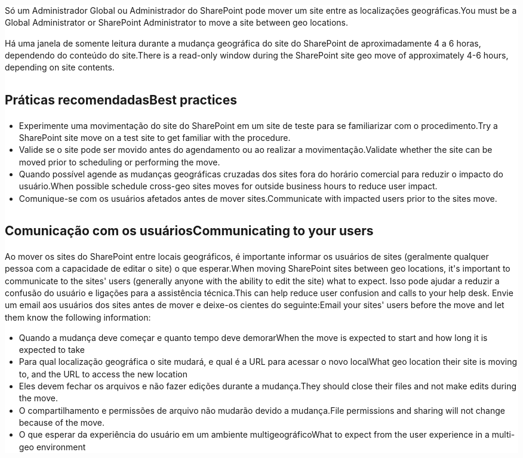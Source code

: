 <span data-ttu-id="0f71c-110">Só um Administrador Global ou Administrador do SharePoint pode mover um site entre as localizações geográficas.</span><span class="sxs-lookup"><span data-stu-id="0f71c-110">You must be a Global Administrator or SharePoint Administrator to move a site between geo locations.</span></span>

<span data-ttu-id="0f71c-111">Há uma janela de somente leitura durante a mudança geográfica do site do SharePoint de aproximadamente 4 a 6 horas, dependendo do conteúdo do site.</span><span class="sxs-lookup"><span data-stu-id="0f71c-111">There is a read-only window during the SharePoint site geo move of approximately 4-6 hours, depending on site contents.</span></span>

## <a name="best-practices"></a><span data-ttu-id="0f71c-112">Práticas recomendadas</span><span class="sxs-lookup"><span data-stu-id="0f71c-112">Best practices</span></span>

- <span data-ttu-id="0f71c-113">Experimente uma movimentação do site do SharePoint em um site de teste para se familiarizar com o procedimento.</span><span class="sxs-lookup"><span data-stu-id="0f71c-113">Try a SharePoint site move on a test site to get familiar with the procedure.</span></span>
- <span data-ttu-id="0f71c-114">Valide se o site pode ser movido antes do agendamento ou ao realizar a movimentação.</span><span class="sxs-lookup"><span data-stu-id="0f71c-114">Validate whether the site can be moved prior to scheduling or performing the move.</span></span>
- <span data-ttu-id="0f71c-115">Quando possível agende as mudanças geográficas cruzadas dos sites fora do horário comercial para reduzir o impacto do usuário.</span><span class="sxs-lookup"><span data-stu-id="0f71c-115">When possible schedule cross-geo sites moves for outside business hours to reduce user impact.</span></span>
- <span data-ttu-id="0f71c-116">Comunique-se com os usuários afetados antes de mover sites.</span><span class="sxs-lookup"><span data-stu-id="0f71c-116">Communicate with impacted users prior to the sites move.</span></span>

## <a name="communicating-to-your-users"></a><span data-ttu-id="0f71c-117">Comunicação com os usuários</span><span class="sxs-lookup"><span data-stu-id="0f71c-117">Communicating to your users</span></span>

<span data-ttu-id="0f71c-118">Ao mover os sites do SharePoint entre locais geográficos, é importante informar os usuários de sites (geralmente qualquer pessoa com a capacidade de editar o site) o que esperar.</span><span class="sxs-lookup"><span data-stu-id="0f71c-118">When moving SharePoint sites between geo locations, it's important to communicate to the sites' users (generally anyone with the ability to edit the site) what to expect.</span></span> <span data-ttu-id="0f71c-119">Isso pode ajudar a reduzir a confusão do usuário e ligações para a assistência técnica.</span><span class="sxs-lookup"><span data-stu-id="0f71c-119">This can help reduce user confusion and calls to your help desk.</span></span> <span data-ttu-id="0f71c-120">Envie um email aos usuários dos sites antes de mover e deixe-os cientes do seguinte:</span><span class="sxs-lookup"><span data-stu-id="0f71c-120">Email your sites' users before the move and let them know the following information:</span></span>

- <span data-ttu-id="0f71c-121">Quando a mudança deve começar e quanto tempo deve demorar</span><span class="sxs-lookup"><span data-stu-id="0f71c-121">When the move is expected to start and how long it is expected to take</span></span>
- <span data-ttu-id="0f71c-122">Para qual localização geográfica o site mudará, e qual é a URL para acessar o novo local</span><span class="sxs-lookup"><span data-stu-id="0f71c-122">What geo location their site is moving to, and the URL to access the new location</span></span>
- <span data-ttu-id="0f71c-123">Eles devem fechar os arquivos e não fazer edições durante a mudança.</span><span class="sxs-lookup"><span data-stu-id="0f71c-123">They should close their files and not make edits during the move.</span></span>
- <span data-ttu-id="0f71c-124">O compartilhamento e permissões de arquivo não mudarão devido a mudança.</span><span class="sxs-lookup"><span data-stu-id="0f71c-124">File permissions and sharing will not change because of the move.</span></span>
- <span data-ttu-id="0f71c-125">O que esperar da experiência do usuário em um ambiente multigeográfico</span><span class="sxs-lookup"><span data-stu-id="0f71c-125">What to expect from the user experience in a multi-geo environment</span></span>
